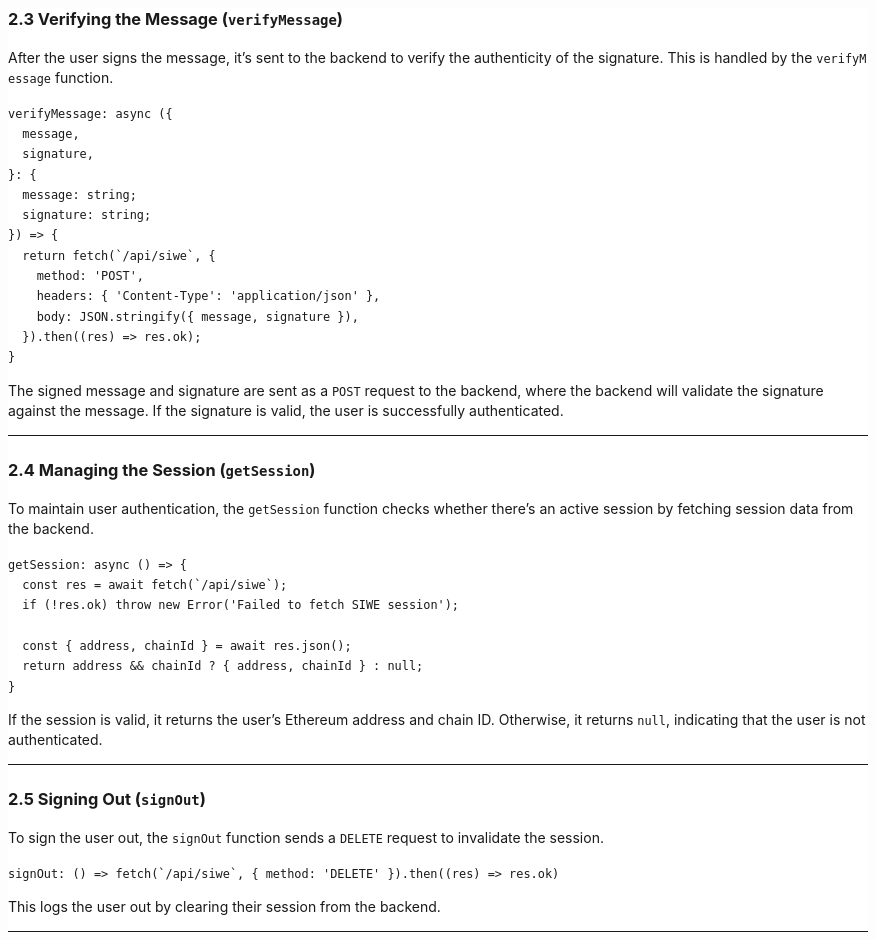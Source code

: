 ### 2.3 Verifying the Message (`verifyMessage`)

After the user signs the message, it’s sent to the backend to verify the authenticity of the signature. This is handled by the `verifyMessage` function.

```
verifyMessage: async ({
  message,
  signature,
}: {
  message: string;
  signature: string;
}) => {
  return fetch(`/api/siwe`, {
    method: 'POST',
    headers: { 'Content-Type': 'application/json' },
    body: JSON.stringify({ message, signature }),
  }).then((res) => res.ok);
}
```

The signed message and signature are sent as a `POST` request to the backend, where the backend will validate the signature against the message. If the signature is valid, the user is successfully authenticated.

---

### 2.4 Managing the Session (`getSession`)

To maintain user authentication, the `getSession` function checks whether there’s an active session by fetching session data from the backend.

```
getSession: async () => {
  const res = await fetch(`/api/siwe`);
  if (!res.ok) throw new Error('Failed to fetch SIWE session');

  const { address, chainId } = await res.json();
  return address && chainId ? { address, chainId } : null;
}
```

If the session is valid, it returns the user’s Ethereum address and chain ID. Otherwise, it returns `null`, indicating that the user is not authenticated.

---

### 2.5 Signing Out (`signOut`)

To sign the user out, the `signOut` function sends a `DELETE` request to invalidate the session.

```
signOut: () => fetch(`/api/siwe`, { method: 'DELETE' }).then((res) => res.ok)
```

This logs the user out by clearing their session from the backend.

---